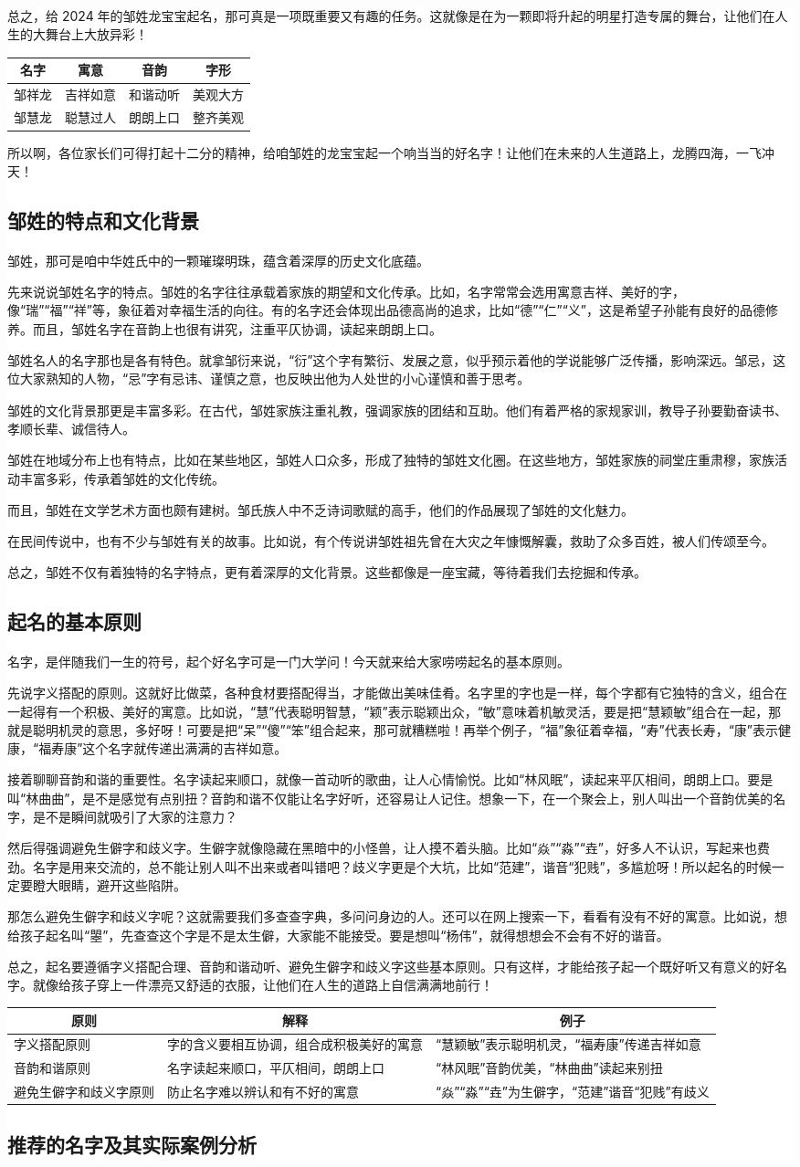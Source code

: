 总之，给 2024 年的邹姓龙宝宝起名，那可真是一项既重要又有趣的任务。这就像是在为一颗即将升起的明星打造专属的舞台，让他们在人生的大舞台上大放异彩！

|名字|寓意|音韵|字形|
|----|----|----|----|
|邹祥龙|吉祥如意|和谐动听|美观大方|
|邹慧龙|聪慧过人|朗朗上口|整齐美观|

所以啊，各位家长们可得打起十二分的精神，给咱邹姓的龙宝宝起一个响当当的好名字！让他们在未来的人生道路上，龙腾四海，一飞冲天！ 
## 邹姓的特点和文化背景

邹姓，那可是咱中华姓氏中的一颗璀璨明珠，蕴含着深厚的历史文化底蕴。

先来说说邹姓名字的特点。邹姓的名字往往承载着家族的期望和文化传承。比如，名字常常会选用寓意吉祥、美好的字，像“瑞”“福”“祥”等，象征着对幸福生活的向往。有的名字还会体现出品德高尚的追求，比如“德”“仁”“义”，这是希望子孙能有良好的品德修养。而且，邹姓名字在音韵上也很有讲究，注重平仄协调，读起来朗朗上口。

邹姓名人的名字那也是各有特色。就拿邹衍来说，“衍”这个字有繁衍、发展之意，似乎预示着他的学说能够广泛传播，影响深远。邹忌，这位大家熟知的人物，“忌”字有忌讳、谨慎之意，也反映出他为人处世的小心谨慎和善于思考。

邹姓的文化背景那更是丰富多彩。在古代，邹姓家族注重礼教，强调家族的团结和互助。他们有着严格的家规家训，教导子孙要勤奋读书、孝顺长辈、诚信待人。

邹姓在地域分布上也有特点，比如在某些地区，邹姓人口众多，形成了独特的邹姓文化圈。在这些地方，邹姓家族的祠堂庄重肃穆，家族活动丰富多彩，传承着邹姓的文化传统。

而且，邹姓在文学艺术方面也颇有建树。邹氏族人中不乏诗词歌赋的高手，他们的作品展现了邹姓的文化魅力。

在民间传说中，也有不少与邹姓有关的故事。比如说，有个传说讲邹姓祖先曾在大灾之年慷慨解囊，救助了众多百姓，被人们传颂至今。

总之，邹姓不仅有着独特的名字特点，更有着深厚的文化背景。这些都像是一座宝藏，等待着我们去挖掘和传承。 
## 起名的基本原则

名字，是伴随我们一生的符号，起个好名字可是一门大学问！今天就来给大家唠唠起名的基本原则。

先说字义搭配的原则。这就好比做菜，各种食材要搭配得当，才能做出美味佳肴。名字里的字也是一样，每个字都有它独特的含义，组合在一起得有一个积极、美好的寓意。比如说，“慧”代表聪明智慧，“颖”表示聪颖出众，“敏”意味着机敏灵活，要是把“慧颖敏”组合在一起，那就是聪明机灵的意思，多好呀！可要是把“呆”“傻”“笨”组合起来，那可就糟糕啦！再举个例子，“福”象征着幸福，“寿”代表长寿，“康”表示健康，“福寿康”这个名字就传递出满满的吉祥如意。

接着聊聊音韵和谐的重要性。名字读起来顺口，就像一首动听的歌曲，让人心情愉悦。比如“林风眠”，读起来平仄相间，朗朗上口。要是叫“林曲曲”，是不是感觉有点别扭？音韵和谐不仅能让名字好听，还容易让人记住。想象一下，在一个聚会上，别人叫出一个音韵优美的名字，是不是瞬间就吸引了大家的注意力？

然后得强调避免生僻字和歧义字。生僻字就像隐藏在黑暗中的小怪兽，让人摸不着头脑。比如“焱”“淼”“垚”，好多人不认识，写起来也费劲。名字是用来交流的，总不能让别人叫不出来或者叫错吧？歧义字更是个大坑，比如“范建”，谐音“犯贱”，多尴尬呀！所以起名的时候一定要瞪大眼睛，避开这些陷阱。

那怎么避免生僻字和歧义字呢？这就需要我们多查查字典，多问问身边的人。还可以在网上搜索一下，看看有没有不好的寓意。比如说，想给孩子起名叫“曌”，先查查这个字是不是太生僻，大家能不能接受。要是想叫“杨伟”，就得想想会不会有不好的谐音。

总之，起名要遵循字义搭配合理、音韵和谐动听、避免生僻字和歧义字这些基本原则。只有这样，才能给孩子起一个既好听又有意义的好名字。就像给孩子穿上一件漂亮又舒适的衣服，让他们在人生的道路上自信满满地前行！

|原则|解释|例子|
|----|----|----|
|字义搭配原则|字的含义要相互协调，组合成积极美好的寓意|“慧颖敏”表示聪明机灵，“福寿康”传递吉祥如意|
|音韵和谐原则|名字读起来顺口，平仄相间，朗朗上口|“林风眠”音韵优美，“林曲曲”读起来别扭|
|避免生僻字和歧义字原则|防止名字难以辨认和有不好的寓意|“焱”“淼”“垚”为生僻字，“范建”谐音“犯贱”有歧义|
## 推荐的名字及其实际案例分析
